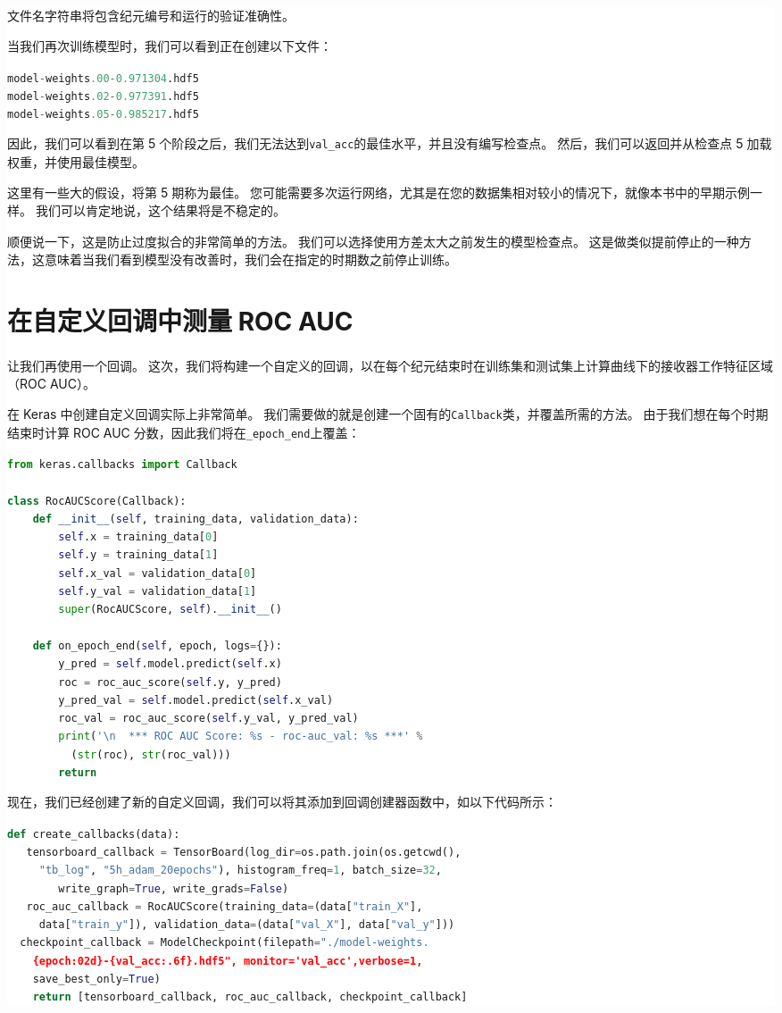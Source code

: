 文件名字符串将包含纪元编号和运行的验证准确性。

当我们再次训练模型时，我们可以看到正在创建以下文件：

```py
model-weights.00-0.971304.hdf5
model-weights.02-0.977391.hdf5
model-weights.05-0.985217.hdf5
```

因此，我们可以看到在第 5 个阶段之后，我们无法达到`val_acc`的最佳水平，并且没有编写检查点。 然后，我们可以返回并从检查点 5 加载权重，并使用最佳模型。

这里有一些大的假设，将第 5 期称为最佳。 您可能需要多次运行网络，尤其是在您的数据集相对较小的情况下，就像本书中的早期示例一样。 我们可以肯定地说，这个结果将是不稳定的。

顺便说一下，这是防止过度拟合的非常简单的方法。 我们可以选择使用方差太大之前发生的模型检查点。 这是做类似提前停止的一种方法，这意味着当我们看到模型没有改善时，我们会在指定的时期数之前停止训练。

# 在自定义回调中测量 ROC AUC

让我们再使用一个回调。 这次，我们将构建一个自定义的回调，以在每个纪元结束时在训练集和测试集上计算曲线下的接收器工作特征区域（ROC AUC）。

在 Keras 中创建自定义回调实际上非常简单。 我们需要做的就是创建一个固有的`Callback`类，并覆盖所需的方法。 由于我们想在每个时期结束时计算 ROC AUC 分数，因此我们将在`_epoch_end`上覆盖：

```py
from keras.callbacks import Callback

class RocAUCScore(Callback):
    def __init__(self, training_data, validation_data):
        self.x = training_data[0]
        self.y = training_data[1]
        self.x_val = validation_data[0]
        self.y_val = validation_data[1]
        super(RocAUCScore, self).__init__()

    def on_epoch_end(self, epoch, logs={}):
        y_pred = self.model.predict(self.x)
        roc = roc_auc_score(self.y, y_pred)
        y_pred_val = self.model.predict(self.x_val)
        roc_val = roc_auc_score(self.y_val, y_pred_val)
        print('\n  *** ROC AUC Score: %s - roc-auc_val: %s ***' % 
          (str(roc), str(roc_val)))
        return

```

现在，我们已经创建了新的自定义回调，我们可以将其添加到回调创建器函数中，如以下代码所示：

```py
def create_callbacks(data):
   tensorboard_callback = TensorBoard(log_dir=os.path.join(os.getcwd(),  
     "tb_log", "5h_adam_20epochs"), histogram_freq=1, batch_size=32, 
        write_graph=True, write_grads=False)
   roc_auc_callback = RocAUCScore(training_data=(data["train_X"], 
     data["train_y"]), validation_data=(data["val_X"], data["val_y"]))
  checkpoint_callback = ModelCheckpoint(filepath="./model-weights.
    {epoch:02d}-{val_acc:.6f}.hdf5", monitor='val_acc',verbose=1, 
    save_best_only=True)
    return [tensorboard_callback, roc_auc_callback, checkpoint_callback]
```
